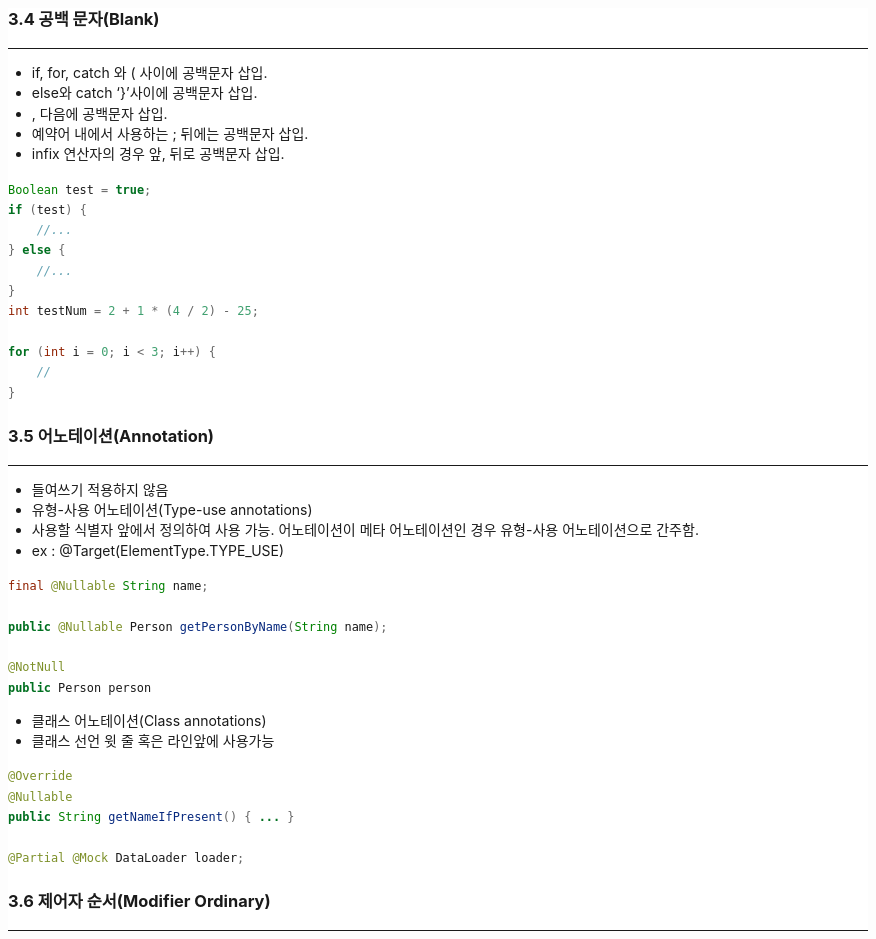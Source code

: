 ### 3.4 공백 문자(**Blank)**

---

- if, for, catch 와 ( 사이에 공백문자 삽입.
- else와 catch ‘}’사이에 공백문자 삽입.
- , 다음에 공백문자 삽입.
- 예약어 내에서 사용하는 ; 뒤에는 공백문자 삽입.
- infix 연산자의 경우 앞, 뒤로 공백문자 삽입.

```java
Boolean test = true;
if (test) {
	//...
} else {
	//...
}
int testNum = 2 + 1 * (4 / 2) - 25;

for (int i = 0; i < 3; i++) {
	//        
}
```

### 3.5 어노테이션(Annotation)

---

- 들여쓰기 적용하지 않음
- 유형-사용 어노테이션(Type-use annotations)
- 사용할 식별자 앞에서 정의하여 사용 가능. 어노테이션이 메타 어노테이션인 경우 유형-사용 어노테이션으로 간주함.
- ex : @Target(ElementType.TYPE_USE)

```java
final @Nullable String name;

public @Nullable Person getPersonByName(String name);

@NotNull
public Person person
```

- 클래스 어노테이션(Class annotations)
- 클래스 선언 윗 줄 혹은 라인앞에 사용가능

```java
@Override
@Nullable
public String getNameIfPresent() { ... }

@Partial @Mock DataLoader loader;
```

### 3.6 제어자 순서(Modifier Ordinary)

---
